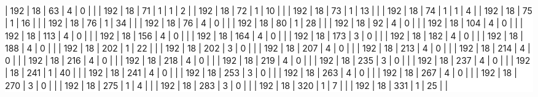 | 192        | 18               | 63      | 4                      | 0     |       |
| 192        | 18               | 71      | 1                      | 1     | 2     |
| 192        | 18               | 72      | 1                      | 10    |       |
| 192        | 18               | 73      | 1                      | 13    |       |
| 192        | 18               | 74      | 1                      | 1     | 4     |
| 192        | 18               | 75      | 1                      | 16    |       |
| 192        | 18               | 76      | 1                      | 34    |       |
| 192        | 18               | 76      | 4                      | 0     |       |
| 192        | 18               | 80      | 1                      | 28    |       |
| 192        | 18               | 92      | 4                      | 0     |       |
| 192        | 18               | 104     | 4                      | 0     |       |
| 192        | 18               | 113     | 4                      | 0     |       |
| 192        | 18               | 156     | 4                      | 0     |       |
| 192        | 18               | 164     | 4                      | 0     |       |
| 192        | 18               | 173     | 3                      | 0     |       |
| 192        | 18               | 182     | 4                      | 0     |       |
| 192        | 18               | 188     | 4                      | 0     |       |
| 192        | 18               | 202     | 1                      | 22    |       |
| 192        | 18               | 202     | 3                      | 0     |       |
| 192        | 18               | 207     | 4                      | 0     |       |
| 192        | 18               | 213     | 4                      | 0     |       |
| 192        | 18               | 214     | 4                      | 0     |       |
| 192        | 18               | 216     | 4                      | 0     |       |
| 192        | 18               | 218     | 4                      | 0     |       |
| 192        | 18               | 219     | 4                      | 0     |       |
| 192        | 18               | 235     | 3                      | 0     |       |
| 192        | 18               | 237     | 4                      | 0     |       |
| 192        | 18               | 241     | 1                      | 40    |       |
| 192        | 18               | 241     | 4                      | 0     |       |
| 192        | 18               | 253     | 3                      | 0     |       |
| 192        | 18               | 263     | 4                      | 0     |       |
| 192        | 18               | 267     | 4                      | 0     |       |
| 192        | 18               | 270     | 3                      | 0     |       |
| 192        | 18               | 275     | 1                      | 4     |       |
| 192        | 18               | 283     | 3                      | 0     |       |
| 192        | 18               | 320     | 1                      | 7     |       |
| 192        | 18               | 331     | 1                      | 25    |       |